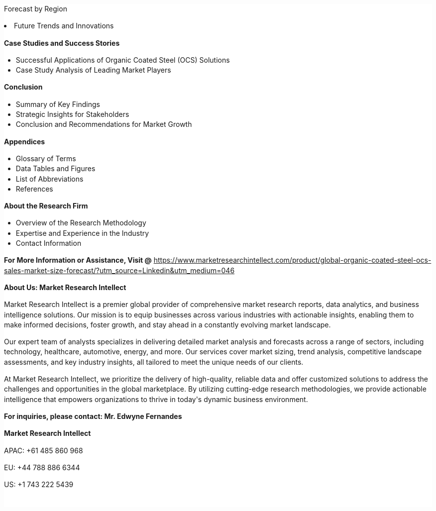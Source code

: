 Forecast by Region</li><li>Future Trends and Innovations</li></ul><p><strong>Case Studies and Success Stories</strong></p><ul><li>Successful Applications of Organic Coated Steel (OCS)  Solutions</li><li>Case Study Analysis of Leading Market Players</li></ul><p><strong>Conclusion</strong></p><ul><li>Summary of Key Findings</li><li>Strategic Insights for Stakeholders</li><li>Conclusion and Recommendations for Market Growth</li></ul><p><strong>Appendices</strong></p><ul><li>Glossary of Terms</li><li>Data Tables and Figures</li><li>List of Abbreviations</li><li>References</li></ul><p><strong>About the Research Firm</strong></p><ul><li>Overview of the Research Methodology</li><li>Expertise and Experience in the Industry</li><li>Contact Information</li></ul></div><div class="article-main__content" data-test-id="publishing-text-block"><p><span class="font-[700]"><strong>For More Information or Assistance, Visit @</strong>&nbsp;<a href="https://www.marketresearchintellect.com/product/global-organic-coated-steel-ocs-sales-market-size-forecast/?utm_source=Linkedin&utm_medium=046">https://www.marketresearchintellect.com/product/global-organic-coated-steel-ocs-sales-market-size-forecast/?utm_source=Linkedin&utm_medium=046</a></span></p><p><strong>About Us: Market Research Intellect</strong></p><p>Market Research Intellect is a premier global provider of comprehensive market research reports, data analytics, and business intelligence solutions. Our mission is to equip businesses across various industries with actionable insights, enabling them to make informed decisions, foster growth, and stay ahead in a constantly evolving market landscape.</p><p>Our expert team of analysts specializes in delivering detailed market analysis and forecasts across a range of sectors, including technology, healthcare, automotive, energy, and more. Our services cover market sizing, trend analysis, competitive landscape assessments, and key industry insights, all tailored to meet the unique needs of our clients.</p><p>At Market Research Intellect, we prioritize the delivery of high-quality, reliable data and offer customized solutions to address the challenges and opportunities in the global marketplace. By utilizing cutting-edge research methodologies, we provide actionable intelligence that empowers organizations to thrive in today's dynamic business environment.</p><p><strong>For inquiries, please contact: Mr. Edwyne Fernandes</strong></p><p><strong>Market Research Intellect</strong></p><p>APAC: +61 485 860 968</p><p>EU: +44 788 886 6344</p><p>US: +1 743 222 5439</p></div><div class="article-main__content" data-test-id="publishing-text-block">&nbsp;</div>
